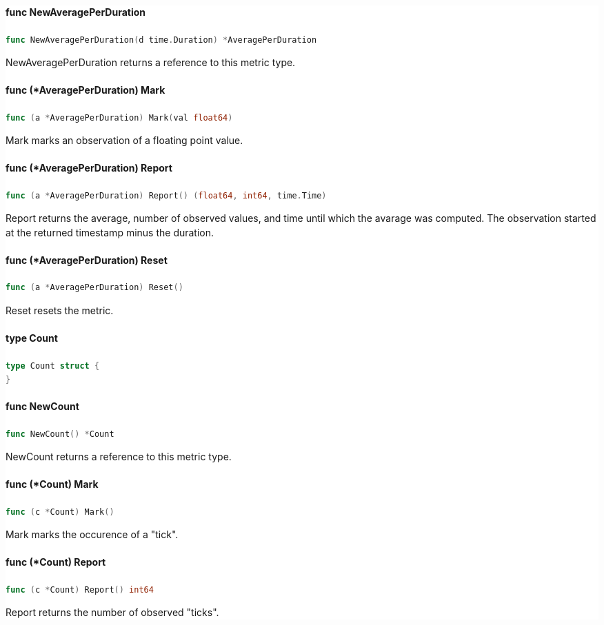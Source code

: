 #### func  NewAveragePerDuration

```go
func NewAveragePerDuration(d time.Duration) *AveragePerDuration
```
NewAveragePerDuration returns a reference to this metric type.

#### func (*AveragePerDuration) Mark

```go
func (a *AveragePerDuration) Mark(val float64)
```
Mark marks an observation of a floating point value.

#### func (*AveragePerDuration) Report

```go
func (a *AveragePerDuration) Report() (float64, int64, time.Time)
```
Report returns the average, number of observed values, and time until which the
avarage was computed. The observation started at the returned timestamp minus
the duration.

#### func (*AveragePerDuration) Reset

```go
func (a *AveragePerDuration) Reset()
```
Reset resets the metric.

#### type Count

```go
type Count struct {
}
```


#### func  NewCount

```go
func NewCount() *Count
```
NewCount returns a reference to this metric type.

#### func (*Count) Mark

```go
func (c *Count) Mark()
```
Mark marks the occurence of a "tick".

#### func (*Count) Report

```go
func (c *Count) Report() int64
```
Report returns the number of observed "ticks".

